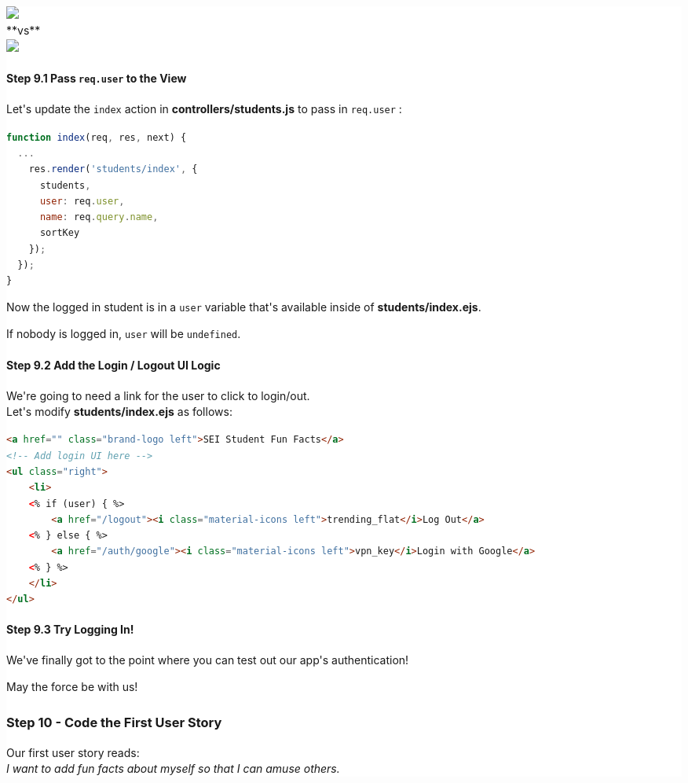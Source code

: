 <img src="https://i.imgur.com/zr4if8Y.png">
<br>**vs**<br>
<img src="https://i.imgur.com/CXKo29Z.png">

#### Step 9.1 Pass `req.user` to the View

Let's update the `index` action in **controllers/students.js** to pass in `req.user` :

```js
function index(req, res, next) {
  ...
    res.render('students/index', {
      students,
      user: req.user,
      name: req.query.name,
      sortKey
    });
  });
}
```

Now the logged in student is in a `user` variable that's available inside of **students/index.ejs**.

If nobody is logged in, `user` will be `undefined`.

#### Step 9.2 Add the Login / Logout UI Logic

We're going to need a link for the user to click to login/out.<br>Let's modify **students/index.ejs** as follows:

```html
<a href="" class="brand-logo left">SEI Student Fun Facts</a>
<!-- Add login UI here -->
<ul class="right">
	<li>
	<% if (user) { %>
		<a href="/logout"><i class="material-icons left">trending_flat</i>Log Out</a>
	<% } else { %>
		<a href="/auth/google"><i class="material-icons left">vpn_key</i>Login with Google</a>
	<% } %>
	</li>
</ul>
```

#### Step 9.3 Try Logging In!

We've finally got to the point where you can test out our app's authentication!

May the force be with us!

### Step 10 - Code the First User Story

Our first user story reads:<br>_I want to add fun facts about myself so that I can amuse others._

